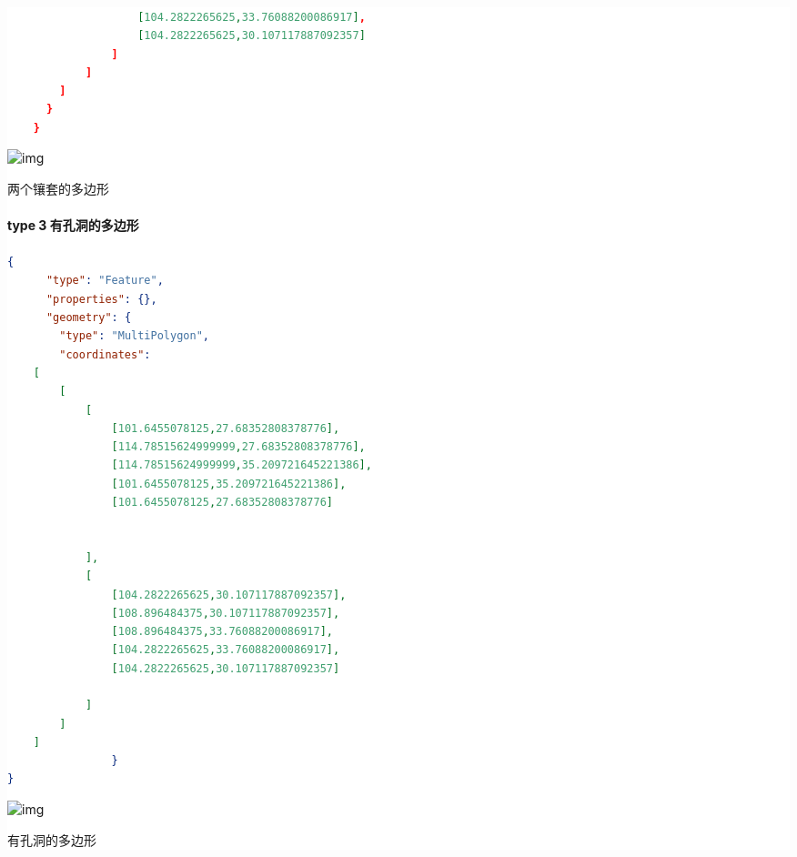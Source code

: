 ```json
                    [104.2822265625,33.76088200086917],
                    [104.2822265625,30.107117887092357]
                ]
            ]
        ]
      }
    }
```

<img src="webp-162911413025724" alt="img" style="zoom:100%;" />

两个镶套的多边形

#### type 3 有孔洞的多边形



```json
{
      "type": "Feature",
      "properties": {},
      "geometry": {
        "type": "MultiPolygon",
        "coordinates":
    [ 
        [
            [
                [101.6455078125,27.68352808378776],
                [114.78515624999999,27.68352808378776],
                [114.78515624999999,35.209721645221386],
                [101.6455078125,35.209721645221386],
                [101.6455078125,27.68352808378776]
                
          
            ],
            [
                [104.2822265625,30.107117887092357],
                [108.896484375,30.107117887092357],
                [108.896484375,33.76088200086917],
                [104.2822265625,33.76088200086917],
                [104.2822265625,30.107117887092357]
            
            ]
        ]
    ]
                }
}
```

<img src="webp" alt="img" style="zoom:100%;" />

有孔洞的多边形
